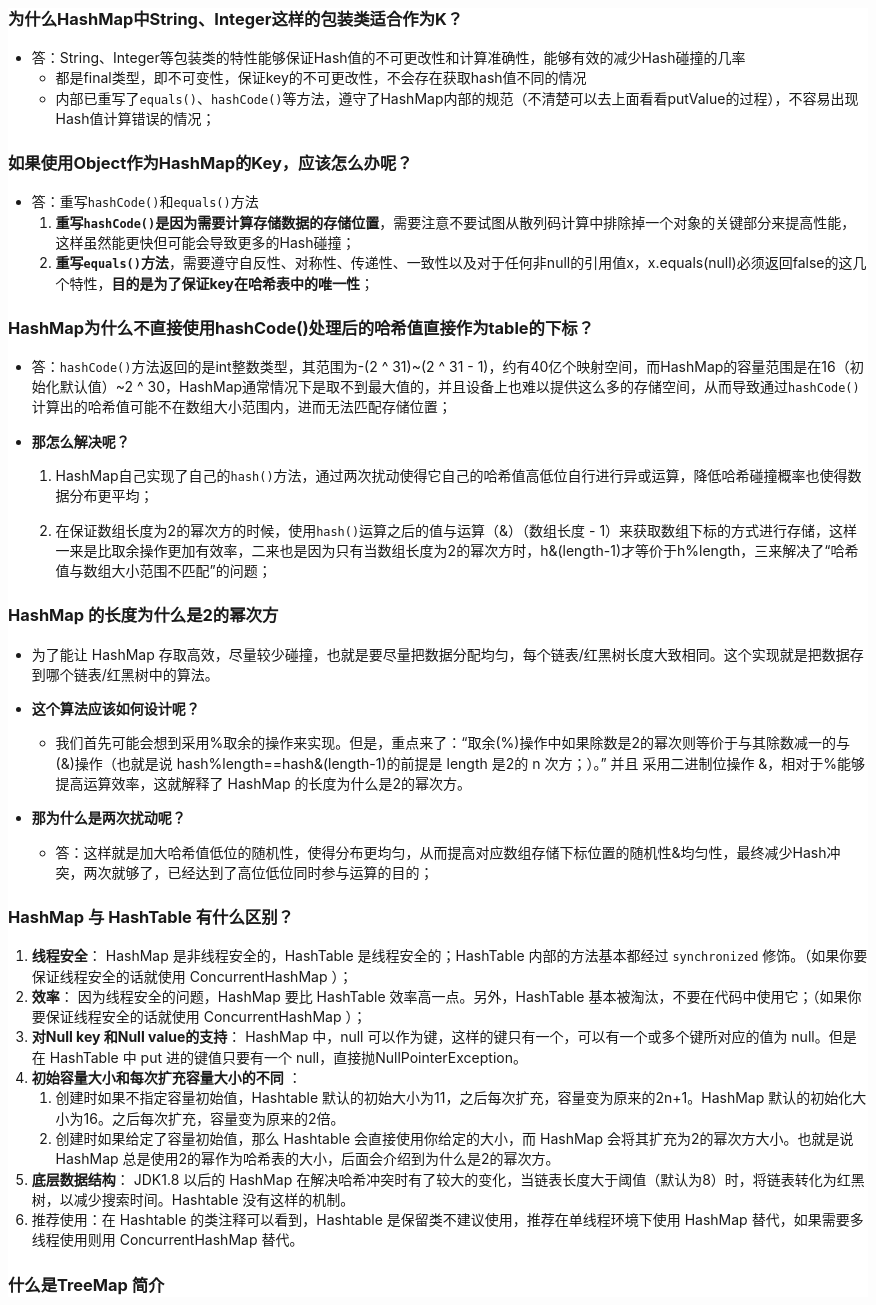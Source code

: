 ### 为什么HashMap中String、Integer这样的包装类适合作为K？

*   答：String、Integer等包装类的特性能够保证Hash值的不可更改性和计算准确性，能够有效的减少Hash碰撞的几率
    *   都是final类型，即不可变性，保证key的不可更改性，不会存在获取hash值不同的情况
    *   内部已重写了`equals()`、`hashCode()`等方法，遵守了HashMap内部的规范（不清楚可以去上面看看putValue的过程），不容易出现Hash值计算错误的情况；

### 如果使用Object作为HashMap的Key，应该怎么办呢？

*   答：重写`hashCode()`和`equals()`方法
    1.  **重写`hashCode()`是因为需要计算存储数据的存储位置**，需要注意不要试图从散列码计算中排除掉一个对象的关键部分来提高性能，这样虽然能更快但可能会导致更多的Hash碰撞；
    2.  **重写`equals()`方法**，需要遵守自反性、对称性、传递性、一致性以及对于任何非null的引用值x，x.equals(null)必须返回false的这几个特性，**目的是为了保证key在哈希表中的唯一性**；

### HashMap为什么不直接使用hashCode()处理后的哈希值直接作为table的下标？

*   答：`hashCode()`方法返回的是int整数类型，其范围为-(2 ^ 31)~(2 ^ 31 - 1)，约有40亿个映射空间，而HashMap的容量范围是在16（初始化默认值）~2 ^ 30，HashMap通常情况下是取不到最大值的，并且设备上也难以提供这么多的存储空间，从而导致通过`hashCode()`计算出的哈希值可能不在数组大小范围内，进而无法匹配存储位置；

*   **那怎么解决呢？**

    1.  HashMap自己实现了自己的`hash()`方法，通过两次扰动使得它自己的哈希值高低位自行进行异或运算，降低哈希碰撞概率也使得数据分布更平均；

    2.  在保证数组长度为2的幂次方的时候，使用`hash()`运算之后的值与运算（&）（数组长度 - 1）来获取数组下标的方式进行存储，这样一来是比取余操作更加有效率，二来也是因为只有当数组长度为2的幂次方时，h&(length-1)才等价于h%length，三来解决了“哈希值与数组大小范围不匹配”的问题；

### HashMap 的长度为什么是2的幂次方

*   为了能让 HashMap 存取高效，尽量较少碰撞，也就是要尽量把数据分配均匀，每个链表/红黑树长度大致相同。这个实现就是把数据存到哪个链表/红黑树中的算法。

*   **这个算法应该如何设计呢？**

    *   我们首先可能会想到采用%取余的操作来实现。但是，重点来了：“取余(%)操作中如果除数是2的幂次则等价于与其除数减一的与(&)操作（也就是说 hash%length==hash&(length-1)的前提是 length 是2的 n 次方；）。” 并且 采用二进制位操作 &，相对于%能够提高运算效率，这就解释了 HashMap 的长度为什么是2的幂次方。
*   **那为什么是两次扰动呢？**

    *   答：这样就是加大哈希值低位的随机性，使得分布更均匀，从而提高对应数组存储下标位置的随机性&均匀性，最终减少Hash冲突，两次就够了，已经达到了高位低位同时参与运算的目的；

### HashMap 与 HashTable 有什么区别？

1.  **线程安全**： HashMap 是非线程安全的，HashTable 是线程安全的；HashTable 内部的方法基本都经过 `synchronized` 修饰。（如果你要保证线程安全的话就使用 ConcurrentHashMap ）；
2.  **效率**： 因为线程安全的问题，HashMap 要比 HashTable 效率高一点。另外，HashTable 基本被淘汰，不要在代码中使用它；（如果你要保证线程安全的话就使用 ConcurrentHashMap ）；
3.  **对Null key 和Null value的支持**： HashMap 中，null 可以作为键，这样的键只有一个，可以有一个或多个键所对应的值为 null。但是在 HashTable 中 put 进的键值只要有一个 null，直接抛NullPointerException。
4.  **初始容量大小和每次扩充容量大小的不同** ：
    1.  创建时如果不指定容量初始值，Hashtable 默认的初始大小为11，之后每次扩充，容量变为原来的2n+1。HashMap 默认的初始化大小为16。之后每次扩充，容量变为原来的2倍。
    2.  创建时如果给定了容量初始值，那么 Hashtable 会直接使用你给定的大小，而 HashMap 会将其扩充为2的幂次方大小。也就是说 HashMap 总是使用2的幂作为哈希表的大小，后面会介绍到为什么是2的幂次方。
5.  **底层数据结构**： JDK1.8 以后的 HashMap 在解决哈希冲突时有了较大的变化，当链表长度大于阈值（默认为8）时，将链表转化为红黑树，以减少搜索时间。Hashtable 没有这样的机制。
6.  推荐使用：在 Hashtable 的类注释可以看到，Hashtable 是保留类不建议使用，推荐在单线程环境下使用 HashMap 替代，如果需要多线程使用则用 ConcurrentHashMap 替代。

### 什么是TreeMap 简介
